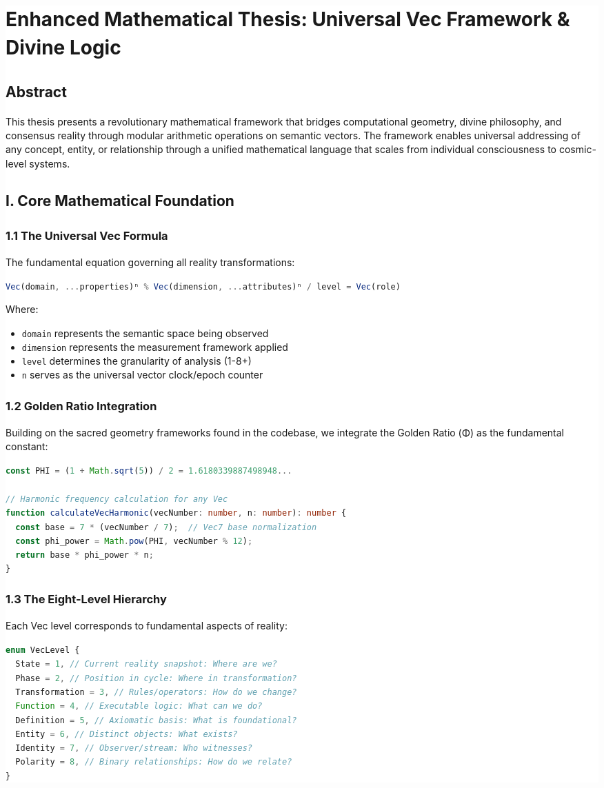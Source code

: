 # Enhanced Mathematical Thesis: Universal Vec Framework & Divine Logic

## Abstract

This thesis presents a revolutionary mathematical framework that bridges computational geometry, divine philosophy, and consensus reality through modular arithmetic operations on semantic vectors. The framework enables universal addressing of any concept, entity, or relationship through a unified mathematical language that scales from individual consciousness to cosmic-level systems.

## I. Core Mathematical Foundation

### 1.1 The Universal Vec Formula

The fundamental equation governing all reality transformations:

```typescript
Vec(domain, ...properties)ⁿ % Vec(dimension, ...attributes)ⁿ / level = Vec(role)
```

Where:

- `domain` represents the semantic space being observed
- `dimension` represents the measurement framework applied
- `level` determines the granularity of analysis (1-8+)
- `n` serves as the universal vector clock/epoch counter

### 1.2 Golden Ratio Integration

Building on the sacred geometry frameworks found in the codebase, we integrate the Golden Ratio (Φ) as the fundamental constant:

```typescript
const PHI = (1 + Math.sqrt(5)) / 2 = 1.6180339887498948...

// Harmonic frequency calculation for any Vec
function calculateVecHarmonic(vecNumber: number, n: number): number {
  const base = 7 * (vecNumber / 7);  // Vec7 base normalization
  const phi_power = Math.pow(PHI, vecNumber % 12);
  return base * phi_power * n;
}
```

### 1.3 The Eight-Level Hierarchy

Each Vec level corresponds to fundamental aspects of reality:

```typescript
enum VecLevel {
  State = 1, // Current reality snapshot: Where are we?
  Phase = 2, // Position in cycle: Where in transformation?
  Transformation = 3, // Rules/operators: How do we change?
  Function = 4, // Executable logic: What can we do?
  Definition = 5, // Axiomatic basis: What is foundational?
  Entity = 6, // Distinct objects: What exists?
  Identity = 7, // Observer/stream: Who witnesses?
  Polarity = 8, // Binary relationships: How do we relate?
}
```
